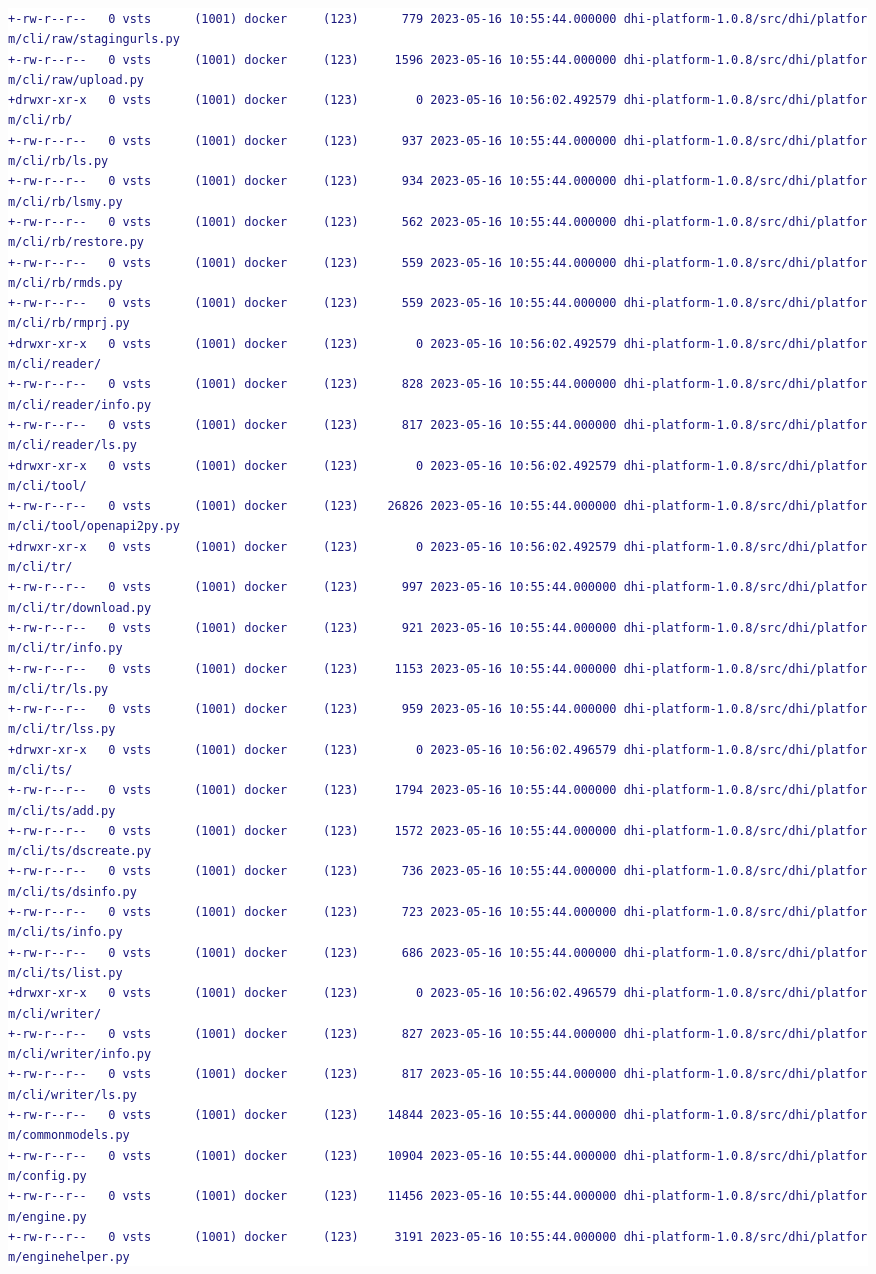 ```diff
+-rw-r--r--   0 vsts      (1001) docker     (123)      779 2023-05-16 10:55:44.000000 dhi-platform-1.0.8/src/dhi/platform/cli/raw/stagingurls.py
+-rw-r--r--   0 vsts      (1001) docker     (123)     1596 2023-05-16 10:55:44.000000 dhi-platform-1.0.8/src/dhi/platform/cli/raw/upload.py
+drwxr-xr-x   0 vsts      (1001) docker     (123)        0 2023-05-16 10:56:02.492579 dhi-platform-1.0.8/src/dhi/platform/cli/rb/
+-rw-r--r--   0 vsts      (1001) docker     (123)      937 2023-05-16 10:55:44.000000 dhi-platform-1.0.8/src/dhi/platform/cli/rb/ls.py
+-rw-r--r--   0 vsts      (1001) docker     (123)      934 2023-05-16 10:55:44.000000 dhi-platform-1.0.8/src/dhi/platform/cli/rb/lsmy.py
+-rw-r--r--   0 vsts      (1001) docker     (123)      562 2023-05-16 10:55:44.000000 dhi-platform-1.0.8/src/dhi/platform/cli/rb/restore.py
+-rw-r--r--   0 vsts      (1001) docker     (123)      559 2023-05-16 10:55:44.000000 dhi-platform-1.0.8/src/dhi/platform/cli/rb/rmds.py
+-rw-r--r--   0 vsts      (1001) docker     (123)      559 2023-05-16 10:55:44.000000 dhi-platform-1.0.8/src/dhi/platform/cli/rb/rmprj.py
+drwxr-xr-x   0 vsts      (1001) docker     (123)        0 2023-05-16 10:56:02.492579 dhi-platform-1.0.8/src/dhi/platform/cli/reader/
+-rw-r--r--   0 vsts      (1001) docker     (123)      828 2023-05-16 10:55:44.000000 dhi-platform-1.0.8/src/dhi/platform/cli/reader/info.py
+-rw-r--r--   0 vsts      (1001) docker     (123)      817 2023-05-16 10:55:44.000000 dhi-platform-1.0.8/src/dhi/platform/cli/reader/ls.py
+drwxr-xr-x   0 vsts      (1001) docker     (123)        0 2023-05-16 10:56:02.492579 dhi-platform-1.0.8/src/dhi/platform/cli/tool/
+-rw-r--r--   0 vsts      (1001) docker     (123)    26826 2023-05-16 10:55:44.000000 dhi-platform-1.0.8/src/dhi/platform/cli/tool/openapi2py.py
+drwxr-xr-x   0 vsts      (1001) docker     (123)        0 2023-05-16 10:56:02.492579 dhi-platform-1.0.8/src/dhi/platform/cli/tr/
+-rw-r--r--   0 vsts      (1001) docker     (123)      997 2023-05-16 10:55:44.000000 dhi-platform-1.0.8/src/dhi/platform/cli/tr/download.py
+-rw-r--r--   0 vsts      (1001) docker     (123)      921 2023-05-16 10:55:44.000000 dhi-platform-1.0.8/src/dhi/platform/cli/tr/info.py
+-rw-r--r--   0 vsts      (1001) docker     (123)     1153 2023-05-16 10:55:44.000000 dhi-platform-1.0.8/src/dhi/platform/cli/tr/ls.py
+-rw-r--r--   0 vsts      (1001) docker     (123)      959 2023-05-16 10:55:44.000000 dhi-platform-1.0.8/src/dhi/platform/cli/tr/lss.py
+drwxr-xr-x   0 vsts      (1001) docker     (123)        0 2023-05-16 10:56:02.496579 dhi-platform-1.0.8/src/dhi/platform/cli/ts/
+-rw-r--r--   0 vsts      (1001) docker     (123)     1794 2023-05-16 10:55:44.000000 dhi-platform-1.0.8/src/dhi/platform/cli/ts/add.py
+-rw-r--r--   0 vsts      (1001) docker     (123)     1572 2023-05-16 10:55:44.000000 dhi-platform-1.0.8/src/dhi/platform/cli/ts/dscreate.py
+-rw-r--r--   0 vsts      (1001) docker     (123)      736 2023-05-16 10:55:44.000000 dhi-platform-1.0.8/src/dhi/platform/cli/ts/dsinfo.py
+-rw-r--r--   0 vsts      (1001) docker     (123)      723 2023-05-16 10:55:44.000000 dhi-platform-1.0.8/src/dhi/platform/cli/ts/info.py
+-rw-r--r--   0 vsts      (1001) docker     (123)      686 2023-05-16 10:55:44.000000 dhi-platform-1.0.8/src/dhi/platform/cli/ts/list.py
+drwxr-xr-x   0 vsts      (1001) docker     (123)        0 2023-05-16 10:56:02.496579 dhi-platform-1.0.8/src/dhi/platform/cli/writer/
+-rw-r--r--   0 vsts      (1001) docker     (123)      827 2023-05-16 10:55:44.000000 dhi-platform-1.0.8/src/dhi/platform/cli/writer/info.py
+-rw-r--r--   0 vsts      (1001) docker     (123)      817 2023-05-16 10:55:44.000000 dhi-platform-1.0.8/src/dhi/platform/cli/writer/ls.py
+-rw-r--r--   0 vsts      (1001) docker     (123)    14844 2023-05-16 10:55:44.000000 dhi-platform-1.0.8/src/dhi/platform/commonmodels.py
+-rw-r--r--   0 vsts      (1001) docker     (123)    10904 2023-05-16 10:55:44.000000 dhi-platform-1.0.8/src/dhi/platform/config.py
+-rw-r--r--   0 vsts      (1001) docker     (123)    11456 2023-05-16 10:55:44.000000 dhi-platform-1.0.8/src/dhi/platform/engine.py
+-rw-r--r--   0 vsts      (1001) docker     (123)     3191 2023-05-16 10:55:44.000000 dhi-platform-1.0.8/src/dhi/platform/enginehelper.py
```